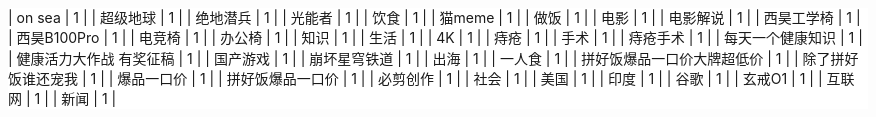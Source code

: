 | on sea | 1 |
| 超级地球 | 1 |
| 绝地潜兵 | 1 |
| 光能者 | 1 |
| 饮食 | 1 |
| 猫meme | 1 |
| 做饭 | 1 |
| 电影 | 1 |
| 电影解说 | 1 |
| 西昊工学椅 | 1 |
| 西昊B100Pro | 1 |
| 电竞椅 | 1 |
| 办公椅 | 1 |
| 知识 | 1 |
| 生活 | 1 |
| 4K | 1 |
| 痔疮 | 1 |
| 手术 | 1 |
| 痔疮手术 | 1 |
| 每天一个健康知识 | 1 |
| 健康活力大作战 有奖征稿 | 1 |
| 国产游戏 | 1 |
| 崩坏星穹铁道 | 1 |
| 出海 | 1 |
| 一人食 | 1 |
| 拼好饭爆品一口价大牌超低价 | 1 |
| 除了拼好饭谁还宠我 | 1 |
| 爆品一口价 | 1 |
| 拼好饭爆品一口价 | 1 |
| 必剪创作 | 1 |
| 社会 | 1 |
| 美国 | 1 |
| 印度 | 1 |
| 谷歌 | 1 |
| 玄戒O1 | 1 |
| 互联网 | 1 |
| 新闻 | 1 |